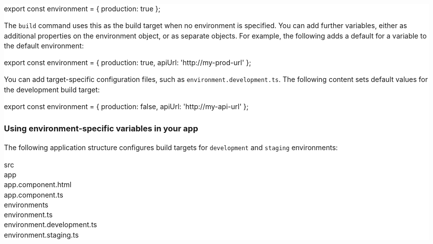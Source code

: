 <code-example format="typescript" language="typescript">

export const environment = {
  production: true
};

</code-example>

The `build` command uses this as the build target when no environment is specified.
You can add further variables, either as additional properties on the environment object, or as separate objects.
For example, the following adds a default for a variable to the default environment:

<code-example format="typescript" language="typescript">

export const environment = {
  production: true,
  apiUrl: 'http://my-prod-url'
};

</code-example>

You can add target-specific configuration files, such as `environment.development.ts`.
The following content sets default values for the development build target:

<code-example format="typescript" language="typescript">

export const environment = {
  production: false,
  apiUrl: 'http://my-api-url'
};

</code-example>

### Using environment-specific variables in your app

The following application structure configures build targets for `development` and `staging` environments:

<div class="filetree">
    <div class="file">
        src
    </div>
    <div class="children">
        <div class="file">
          app
        </div>
        <div class="children">
            <div class="file">
              app.component.html
            </div>
            <div class="file">
              app.component.ts
            </div>
        </div>
        <div class="file">
          environments
        </div>
        <div class="children">
            <div class="file">
              environment.ts
            </div>
            <div class="file">
              environment.development.ts
            </div>
            <div class="file">
              environment.staging.ts
            </div>
        </div>